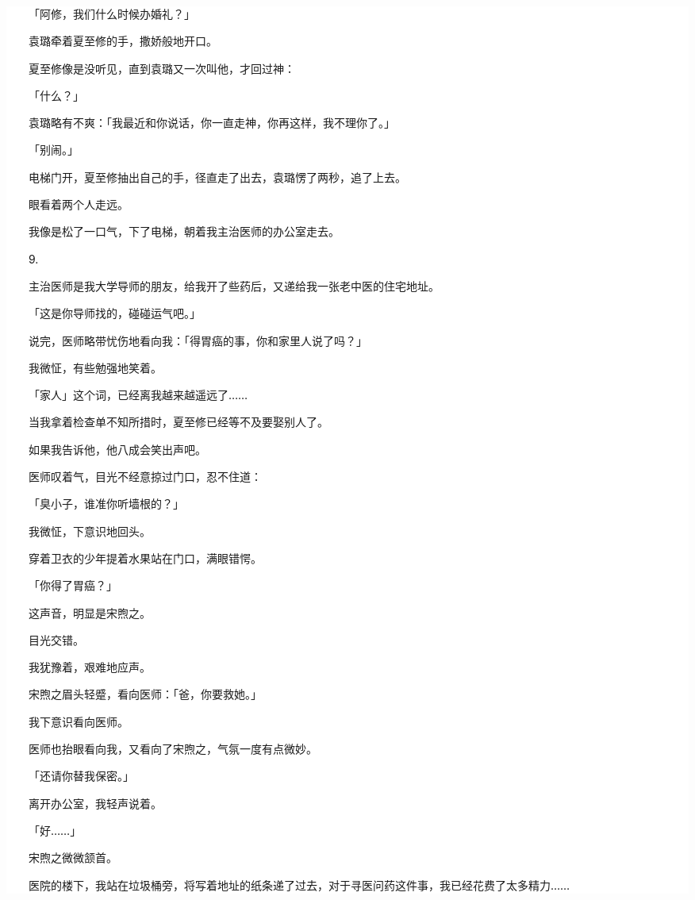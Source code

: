 &emsp;&emsp;「阿修，我们什么时候办婚礼？」  
  
&emsp;&emsp;袁璐牵着夏至修的手，撒娇般地开口。  
  
&emsp;&emsp;夏至修像是没听见，直到袁璐又一次叫他，才回过神：  
  
&emsp;&emsp;「什么？」  
  
&emsp;&emsp;袁璐略有不爽：「我最近和你说话，你一直走神，你再这样，我不理你了。」  
  
&emsp;&emsp;「别闹。」  
  
&emsp;&emsp;电梯门开，夏至修抽出自己的手，径直走了出去，袁璐愣了两秒，追了上去。  
  
&emsp;&emsp;眼看着两个人走远。  
  
&emsp;&emsp;我像是松了一口气，下了电梯，朝着我主治医师的办公室走去。  
  
&emsp;&emsp;9.  
  
&emsp;&emsp;主治医师是我大学导师的朋友，给我开了些药后，又递给我一张老中医的住宅地址。  
  
&emsp;&emsp;「这是你导师找的，碰碰运气吧。」  
  
&emsp;&emsp;说完，医师略带忧伤地看向我：「得胃癌的事，你和家里人说了吗？」  
  
&emsp;&emsp;我微怔，有些勉强地笑着。  
  
&emsp;&emsp;「家人」这个词，已经离我越来越遥远了……  
  
&emsp;&emsp;当我拿着检查单不知所措时，夏至修已经等不及要娶别人了。  
  
&emsp;&emsp;如果我告诉他，他八成会笑出声吧。  
  
&emsp;&emsp;医师叹着气，目光不经意掠过门口，忍不住道：  
  
&emsp;&emsp;「臭小子，谁准你听墙根的？」  
  
&emsp;&emsp;我微怔，下意识地回头。  
  
&emsp;&emsp;穿着卫衣的少年提着水果站在门口，满眼错愕。  
  
&emsp;&emsp;「你得了胃癌？」  
  
&emsp;&emsp;这声音，明显是宋煦之。  
  
&emsp;&emsp;目光交错。  
  
&emsp;&emsp;我犹豫着，艰难地应声。  
  
&emsp;&emsp;宋煦之眉头轻蹙，看向医师：「爸，你要救她。」  
  
&emsp;&emsp;我下意识看向医师。  
  
&emsp;&emsp;医师也抬眼看向我，又看向了宋煦之，气氛一度有点微妙。  
  
&emsp;&emsp;「还请你替我保密。」  
  
&emsp;&emsp;离开办公室，我轻声说着。  
  
&emsp;&emsp;「好……」  
  
&emsp;&emsp;宋煦之微微颔首。  
  
&emsp;&emsp;医院的楼下，我站在垃圾桶旁，将写着地址的纸条递了过去，对于寻医问药这件事，我已经花费了太多精力……  
  